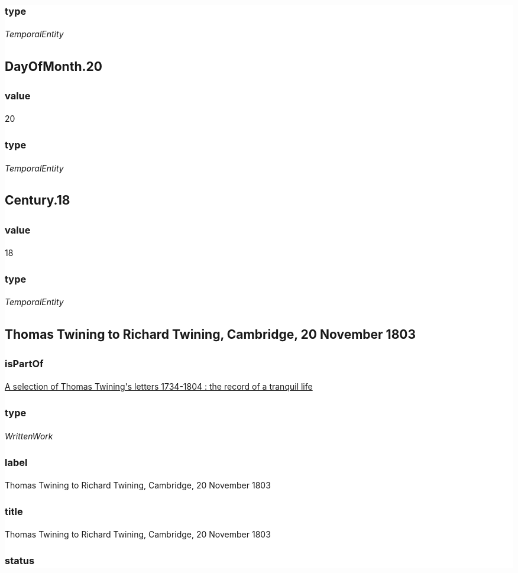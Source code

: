 ### type


*TemporalEntity*

## DayOfMonth.20

### value


20

### type


*TemporalEntity*

## Century.18

### value


18

### type


*TemporalEntity*

## Thomas Twining to Richard Twining, Cambridge, 20 November 1803

### isPartOf


[A selection of Thomas Twining's letters 1734-1804 : the record of a tranquil life](#A-selection-of-Thomas-Twining's-letters-1734-1804-the-record-of-a-tranquil-life)

### type


*WrittenWork*

### label


Thomas Twining to Richard Twining, Cambridge, 20 November 1803

### title


Thomas Twining to Richard Twining, Cambridge, 20 November 1803

### status

